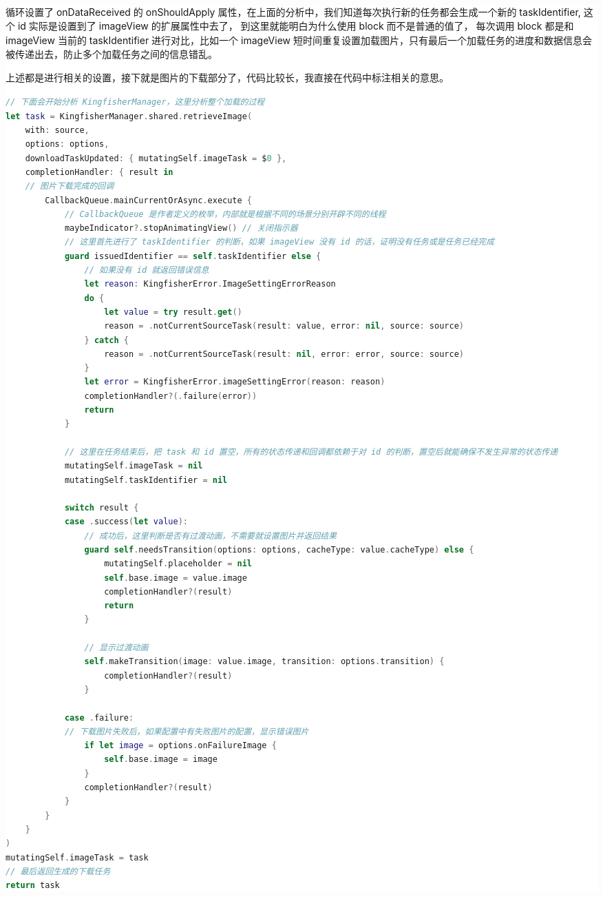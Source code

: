  循环设置了 onDataReceived 的 onShouldApply 属性，在上面的分析中，我们知道每次执行新的任务都会生成一个新的 taskIdentifier, 这个 id 实际是设置到了 imageView 的扩展属性中去了， 到这里就能明白为什么使用 block 而不是普通的值了， 每次调用 block 都是和 imageView 当前的 taskIdentifier 进行对比，比如一个 imageView 短时间重复设置加载图片，只有最后一个加载任务的进度和数据信息会被传递出去，防止多个加载任务之间的信息错乱。

上述都是进行相关的设置，接下就是图片的下载部分了，代码比较长，我直接在代码中标注相关的意思。

```Swift
// 下面会开始分析 KingfisherManager，这里分析整个加载的过程
let task = KingfisherManager.shared.retrieveImage(
    with: source,
    options: options,
    downloadTaskUpdated: { mutatingSelf.imageTask = $0 },
    completionHandler: { result in
    // 图片下载完成的回调
        CallbackQueue.mainCurrentOrAsync.execute {
            // CallbackQueue 是作者定义的枚举，内部就是根据不同的场景分别开辟不同的线程
            maybeIndicator?.stopAnimatingView() // 关闭指示器
            // 这里首先进行了 taskIdentifier 的判断，如果 imageView 没有 id 的话，证明没有任务或是任务已经完成
            guard issuedIdentifier == self.taskIdentifier else {
                // 如果没有 id 就返回错误信息
                let reason: KingfisherError.ImageSettingErrorReason
                do {
                    let value = try result.get()
                    reason = .notCurrentSourceTask(result: value, error: nil, source: source)
                } catch {
                    reason = .notCurrentSourceTask(result: nil, error: error, source: source)
                }
                let error = KingfisherError.imageSettingError(reason: reason)
                completionHandler?(.failure(error))
                return
            }
            
            // 这里在任务结束后，把 task 和 id 置空，所有的状态传递和回调都依赖于对 id 的判断，置空后就能确保不发生异常的状态传递
            mutatingSelf.imageTask = nil
            mutatingSelf.taskIdentifier = nil
            
            switch result {
            case .success(let value):
                // 成功后，这里判断是否有过渡动画，不需要就设置图片并返回结果
                guard self.needsTransition(options: options, cacheType: value.cacheType) else {
                    mutatingSelf.placeholder = nil
                    self.base.image = value.image
                    completionHandler?(result)
                    return
                }
                
                // 显示过渡动画
                self.makeTransition(image: value.image, transition: options.transition) {
                    completionHandler?(result)
                }
                
            case .failure:
            // 下载图片失败后，如果配置中有失败图片的配置，显示错误图片
                if let image = options.onFailureImage {
                    self.base.image = image
                }
                completionHandler?(result)
            }
        }
    }
)
mutatingSelf.imageTask = task
// 最后返回生成的下载任务
return task
```